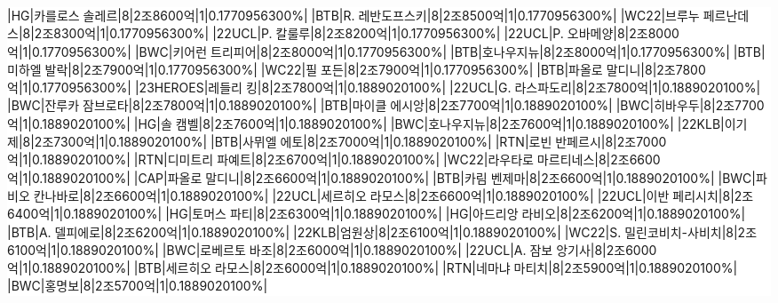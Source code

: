 |HG|카를로스 솔레르|8|2조8600억|1|0.1770956300%|
|BTB|R. 레반도프스키|8|2조8500억|1|0.1770956300%|
|WC22|브루누 페르난데스|8|2조8300억|1|0.1770956300%|
|22UCL|P. 칼룰루|8|2조8200억|1|0.1770956300%|
|22UCL|P. 오바메양|8|2조8000억|1|0.1770956300%|
|BWC|키어런 트리피어|8|2조8000억|1|0.1770956300%|
|BTB|호나우지뉴|8|2조8000억|1|0.1770956300%|
|BTB|미하엘 발락|8|2조7900억|1|0.1770956300%|
|WC22|필 포든|8|2조7900억|1|0.1770956300%|
|BTB|파올로 말디니|8|2조7800억|1|0.1770956300%|
|23HEROES|레들리 킹|8|2조7800억|1|0.1889020100%|
|22UCL|G. 라스파도리|8|2조7800억|1|0.1889020100%|
|BWC|잔루카 잠브로타|8|2조7800억|1|0.1889020100%|
|BTB|마이클 에시앙|8|2조7700억|1|0.1889020100%|
|BWC|히바우두|8|2조7700억|1|0.1889020100%|
|HG|솔 캠벨|8|2조7600억|1|0.1889020100%|
|BWC|호나우지뉴|8|2조7600억|1|0.1889020100%|
|22KLB|이기제|8|2조7300억|1|0.1889020100%|
|BTB|사뮈엘 에토|8|2조7000억|1|0.1889020100%|
|RTN|로빈 반페르시|8|2조7000억|1|0.1889020100%|
|RTN|디미트리 파예트|8|2조6700억|1|0.1889020100%|
|WC22|라우타로 마르티네스|8|2조6600억|1|0.1889020100%|
|CAP|파올로 말디니|8|2조6600억|1|0.1889020100%|
|BTB|카림 벤제마|8|2조6600억|1|0.1889020100%|
|BWC|파비오 칸나바로|8|2조6600억|1|0.1889020100%|
|22UCL|세르히오 라모스|8|2조6600억|1|0.1889020100%|
|22UCL|이반 페리시치|8|2조6400억|1|0.1889020100%|
|HG|토머스 파티|8|2조6300억|1|0.1889020100%|
|HG|아드리앙 라비오|8|2조6200억|1|0.1889020100%|
|BTB|A. 델피에로|8|2조6200억|1|0.1889020100%|
|22KLB|엄원상|8|2조6100억|1|0.1889020100%|
|WC22|S. 밀린코비치-사비치|8|2조6100억|1|0.1889020100%|
|BWC|로베르토 바조|8|2조6000억|1|0.1889020100%|
|22UCL|A. 잠보 앙기사|8|2조6000억|1|0.1889020100%|
|BTB|세르히오 라모스|8|2조6000억|1|0.1889020100%|
|RTN|네마냐 마티치|8|2조5900억|1|0.1889020100%|
|BWC|홍명보|8|2조5700억|1|0.1889020100%|